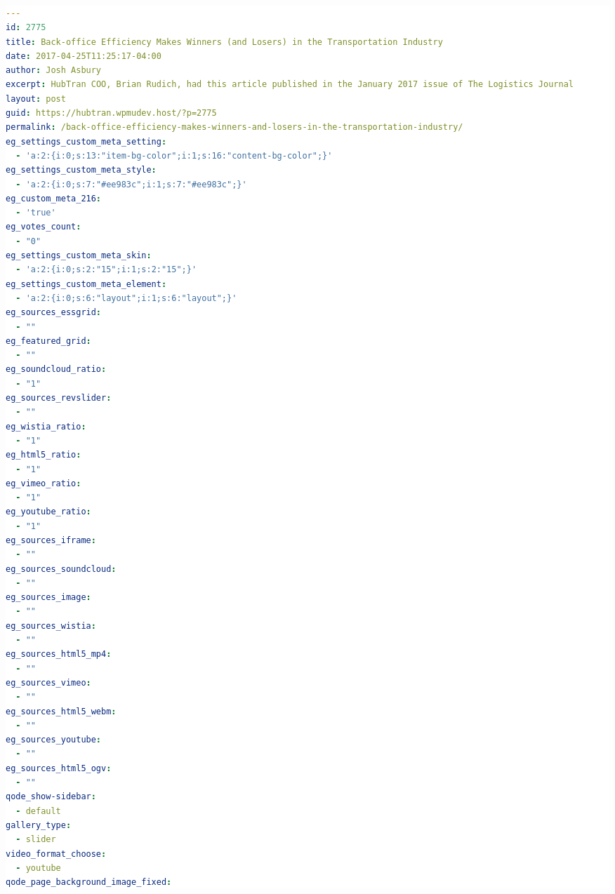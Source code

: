 ```yaml
---
id: 2775
title: Back-office Efficiency Makes Winners (and Losers) in the Transportation Industry
date: 2017-04-25T11:25:17-04:00
author: Josh Asbury
excerpt: HubTran COO, Brian Rudich, had this article published in the January 2017 issue of The Logistics Journal
layout: post
guid: https://hubtran.wpmudev.host/?p=2775
permalink: /back-office-efficiency-makes-winners-and-losers-in-the-transportation-industry/
eg_settings_custom_meta_setting:
  - 'a:2:{i:0;s:13:"item-bg-color";i:1;s:16:"content-bg-color";}'
eg_settings_custom_meta_style:
  - 'a:2:{i:0;s:7:"#ee983c";i:1;s:7:"#ee983c";}'
eg_custom_meta_216:
  - 'true'
eg_votes_count:
  - "0"
eg_settings_custom_meta_skin:
  - 'a:2:{i:0;s:2:"15";i:1;s:2:"15";}'
eg_settings_custom_meta_element:
  - 'a:2:{i:0;s:6:"layout";i:1;s:6:"layout";}'
eg_sources_essgrid:
  - ""
eg_featured_grid:
  - ""
eg_soundcloud_ratio:
  - "1"
eg_sources_revslider:
  - ""
eg_wistia_ratio:
  - "1"
eg_html5_ratio:
  - "1"
eg_vimeo_ratio:
  - "1"
eg_youtube_ratio:
  - "1"
eg_sources_iframe:
  - ""
eg_sources_soundcloud:
  - ""
eg_sources_image:
  - ""
eg_sources_wistia:
  - ""
eg_sources_html5_mp4:
  - ""
eg_sources_vimeo:
  - ""
eg_sources_html5_webm:
  - ""
eg_sources_youtube:
  - ""
eg_sources_html5_ogv:
  - ""
qode_show-sidebar:
  - default
gallery_type:
  - slider
video_format_choose:
  - youtube
qode_page_background_image_fixed:
```